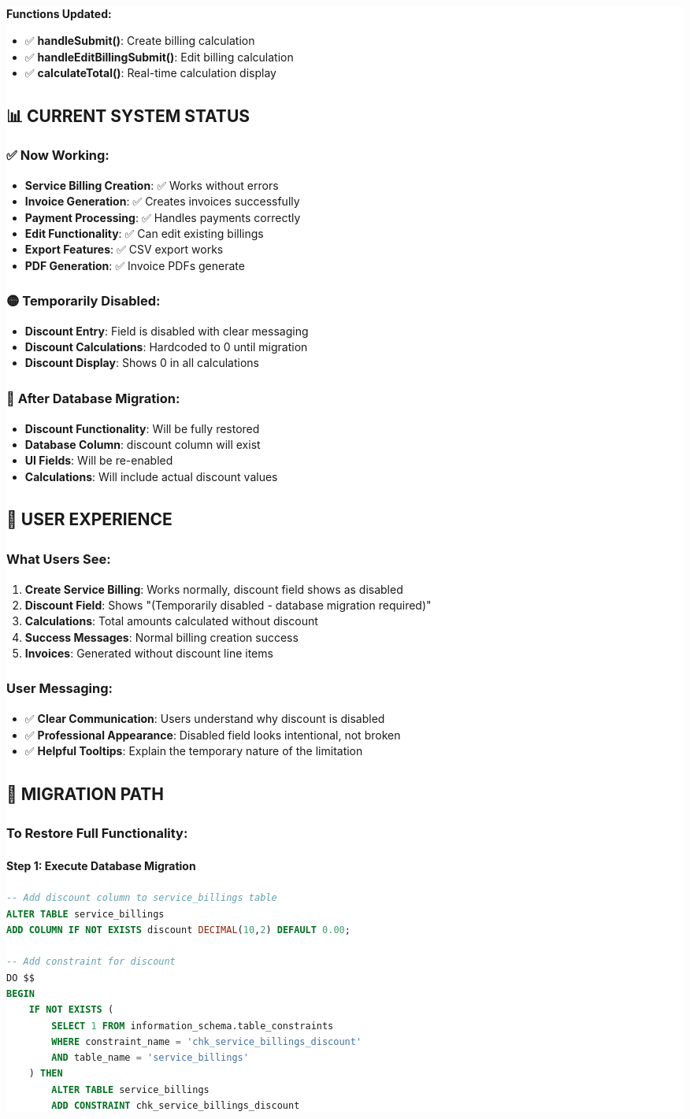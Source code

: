 **Functions Updated:**
- ✅ **handleSubmit()**: Create billing calculation
- ✅ **handleEditBillingSubmit()**: Edit billing calculation  
- ✅ **calculateTotal()**: Real-time calculation display

## 📊 **CURRENT SYSTEM STATUS**

### ✅ **Now Working:**
- **Service Billing Creation**: ✅ Works without errors
- **Invoice Generation**: ✅ Creates invoices successfully
- **Payment Processing**: ✅ Handles payments correctly
- **Edit Functionality**: ✅ Can edit existing billings
- **Export Features**: ✅ CSV export works
- **PDF Generation**: ✅ Invoice PDFs generate

### 🟡 **Temporarily Disabled:**
- **Discount Entry**: Field is disabled with clear messaging
- **Discount Calculations**: Hardcoded to 0 until migration
- **Discount Display**: Shows 0 in all calculations

### 🔄 **After Database Migration:**
- **Discount Functionality**: Will be fully restored
- **Database Column**: discount column will exist
- **UI Fields**: Will be re-enabled
- **Calculations**: Will include actual discount values

## 🎯 **USER EXPERIENCE**

### What Users See:
1. **Create Service Billing**: Works normally, discount field shows as disabled
2. **Discount Field**: Shows "(Temporarily disabled - database migration required)"
3. **Calculations**: Total amounts calculated without discount
4. **Success Messages**: Normal billing creation success
5. **Invoices**: Generated without discount line items

### User Messaging:
- ✅ **Clear Communication**: Users understand why discount is disabled
- ✅ **Professional Appearance**: Disabled field looks intentional, not broken
- ✅ **Helpful Tooltips**: Explain the temporary nature of the limitation

## 🚀 **MIGRATION PATH**

### To Restore Full Functionality:

#### Step 1: Execute Database Migration
```sql
-- Add discount column to service_billings table
ALTER TABLE service_billings 
ADD COLUMN IF NOT EXISTS discount DECIMAL(10,2) DEFAULT 0.00;

-- Add constraint for discount
DO $$
BEGIN
    IF NOT EXISTS (
        SELECT 1 FROM information_schema.table_constraints
        WHERE constraint_name = 'chk_service_billings_discount'
        AND table_name = 'service_billings'
    ) THEN
        ALTER TABLE service_billings
        ADD CONSTRAINT chk_service_billings_discount
```
